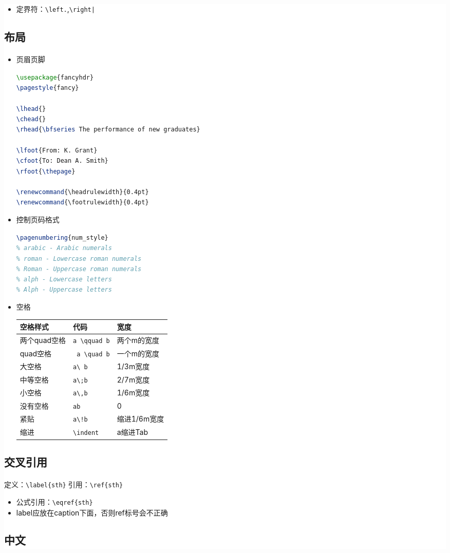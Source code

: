 * 定界符：`\left.`,`\right|`

## 布局

* 页眉页脚

    ```latex
    \usepackage{fancyhdr}
    \pagestyle{fancy}

    \lhead{}
    \chead{}
    \rhead{\bfseries The performance of new graduates}

    \lfoot{From: K. Grant}
    \cfoot{To: Dean A. Smith}
    \rfoot{\thepage}

    \renewcommand{\headrulewidth}{0.4pt}
    \renewcommand{\footrulewidth}{0.4pt}
    ```

* 控制页码格式

    ```latex
    \pagenumbering{num_style}
    % arabic - Arabic numerals
    % roman - Lowercase roman numerals
    % Roman - Uppercase roman numerals
    % alph - Lowercase letters
    % Alph - Uppercase letters
    ```

* 空格

    空格样式 | 代码 | 宽度
    ---|---|---
    两个quad空格 | `a \qquad b` | 两个m的宽度
    quad空格    |  ` a \quad b` |      一个m的宽度
    大空格      |   `a\ b`       |  1/3m宽度
    中等空格   |     `a\;b`     |   2/7m宽度
    小空格     |   `a\,b`      | 1/6m宽度
    没有空格   |     `ab`  | 0
    紧贴      |          `a\!b`   |     缩进1/6m宽度
    缩进      |     `\indent`    |       a缩进Tab

## 交叉引用

定义：`\label{sth}`
引用：`\ref{sth}`

* 公式引用：`\eqref{sth}`
* label应放在caption下面，否则ref标号会不正确

## 中文

